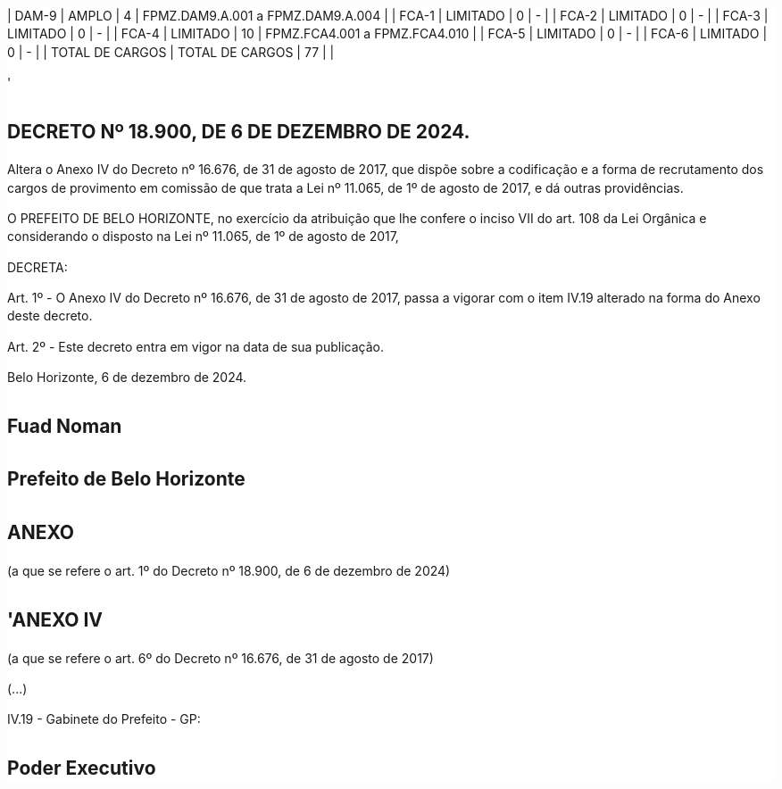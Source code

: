 | DAM-9                 | AMPLO           | 4       | FPMZ.DAM9.A.001 a FPMZ.DAM9.A.004 |
| FCA-1                 | LIMITADO        | 0       | -                                 |
| FCA-2                 | LIMITADO        | 0       | -                                 |
| FCA-3                 | LIMITADO        | 0       | -                                 |
| FCA-4                 | LIMITADO        | 10      | FPMZ.FCA4.001 a FPMZ.FCA4.010     |
| FCA-5                 | LIMITADO        | 0       | -                                 |
| FCA-6                 | LIMITADO        | 0       | -                                 |
| TOTAL DE CARGOS       | TOTAL DE CARGOS | 77      |                                   |

'

## DECRETO Nº 18.900, DE 6 DE DEZEMBRO DE 2024.

Altera o Anexo IV do Decreto nº 16.676, de 31 de agosto de 2017, que dispõe sobre a codificação e a forma de recrutamento dos cargos de provimento em comissão de que trata a Lei nº 11.065, de 1º de agosto de 2017, e dá outras providências.

O PREFEITO DE BELO HORIZONTE, no exercício da atribuição que lhe confere o inciso VII do art. 108 da Lei Orgânica e considerando o disposto na Lei nº 11.065, de 1º de agosto de 2017,

DECRETA:

Art. 1º - O Anexo IV do Decreto nº 16.676, de 31 de agosto de 2017, passa a vigorar com o item IV.19 alterado na forma do Anexo deste decreto.

Art. 2º - Este decreto entra em vigor na data de sua publicação.

Belo Horizonte, 6 de dezembro de 2024.

## Fuad Noman

## Prefeito de Belo Horizonte

## ANEXO

(a que se refere o art. 1º do Decreto nº 18.900, de 6 de dezembro de 2024)

## 'ANEXO IV

(a que se refere o art. 6º do Decreto nº 16.676, de 31 de agosto de 2017)

(...)

IV.19 - Gabinete do Prefeito - GP:

## Poder Executivo

